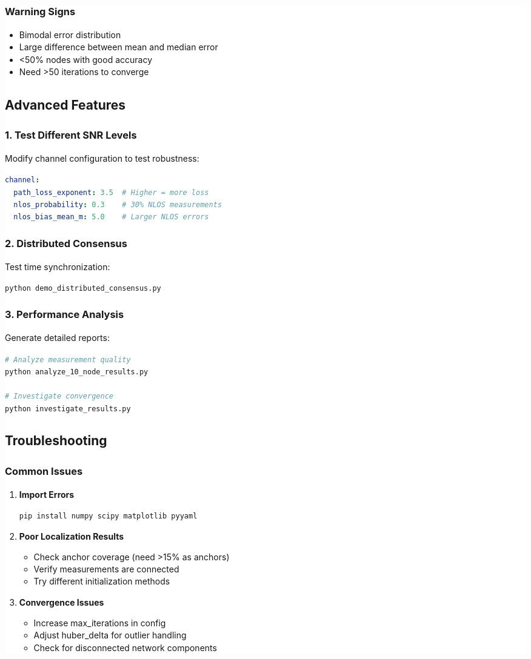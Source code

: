 ### Warning Signs
- Bimodal error distribution
- Large difference between mean and median error
- <50% nodes with good accuracy
- Need >50 iterations to converge

## Advanced Features

### 1. Test Different SNR Levels

Modify channel configuration to test robustness:

```yaml
channel:
  path_loss_exponent: 3.5  # Higher = more loss
  nlos_probability: 0.3    # 30% NLOS measurements
  nlos_bias_mean_m: 5.0    # Larger NLOS errors
```

### 2. Distributed Consensus

Test time synchronization:

```bash
python demo_distributed_consensus.py
```

### 3. Performance Analysis

Generate detailed reports:

```bash
# Analyze measurement quality
python analyze_10_node_results.py

# Investigate convergence
python investigate_results.py
```

## Troubleshooting

### Common Issues

1. **Import Errors**
   ```bash
   pip install numpy scipy matplotlib pyyaml
   ```

2. **Poor Localization Results**
   - Check anchor coverage (need >15% as anchors)
   - Verify measurements are connected
   - Try different initialization methods

3. **Convergence Issues**
   - Increase max_iterations in config
   - Adjust huber_delta for outlier handling
   - Check for disconnected network components
